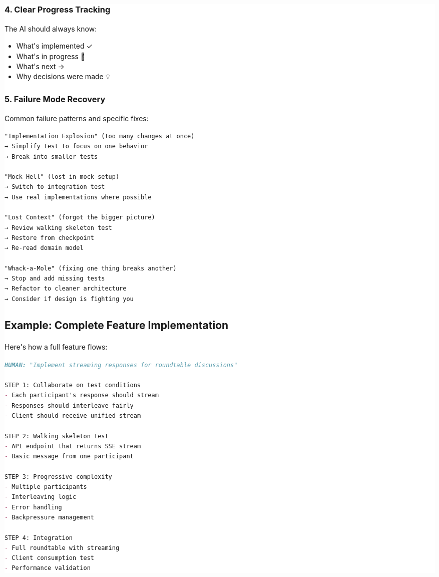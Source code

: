 ```markdown
```

### 4. Clear Progress Tracking

The AI should always know:
- What's implemented ✓
- What's in progress 🔄
- What's next →
- Why decisions were made 💡

### 5. Failure Mode Recovery

Common failure patterns and specific fixes:

```markdown
"Implementation Explosion" (too many changes at once)
→ Simplify test to focus on one behavior
→ Break into smaller tests

"Mock Hell" (lost in mock setup)
→ Switch to integration test
→ Use real implementations where possible

"Lost Context" (forgot the bigger picture)
→ Review walking skeleton test
→ Restore from checkpoint
→ Re-read domain model

"Whack-a-Mole" (fixing one thing breaks another)
→ Stop and add missing tests
→ Refactor to cleaner architecture
→ Consider if design is fighting you
```

## Example: Complete Feature Implementation

Here's how a full feature flows:

```markdown
HUMAN: "Implement streaming responses for roundtable discussions"

STEP 1: Collaborate on test conditions
- Each participant's response should stream
- Responses should interleave fairly
- Client should receive unified stream

STEP 2: Walking skeleton test
- API endpoint that returns SSE stream
- Basic message from one participant

STEP 3: Progressive complexity
- Multiple participants
- Interleaving logic
- Error handling
- Backpressure management

STEP 4: Integration
- Full roundtable with streaming
- Client consumption test
- Performance validation
```
